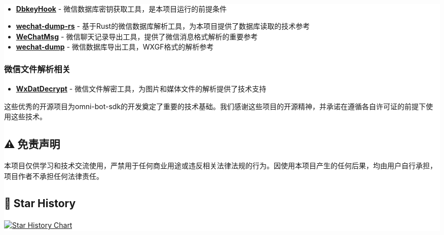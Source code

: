 - **[DbkeyHook](https://github.com/gzygood/DbkeyHook)** - 微信数据库密钥获取工具，是本项目运行的前提条件
* **[wechat-dump-rs](https://github.com/0xlane/wechat-dump-rs)** - 基于Rust的微信数据库解析工具，为本项目提供了数据库读取的技术参考
* **[WeChatMsg](https://github.com/LC044/WeChatMsg)** - 微信聊天记录导出工具，提供了微信消息格式解析的重要参考
* **[wechat-dump](https://github.com/ppwwyyxx/wechat-dump)** - 微信数据库导出工具，WXGF格式的解析参考

### 微信文件解析相关

- **[WxDatDecrypt](https://github.com/recarto404/WxDatDecrypt)** - 微信文件解密工具，为图片和媒体文件的解析提供了技术支持

这些优秀的开源项目为omni-bot-sdk的开发奠定了重要的技术基础。我们感谢这些项目的开源精神，并承诺在遵循各自许可证的前提下使用这些技术。

## ⚠️ 免责声明

本项目仅供学习和技术交流使用，严禁用于任何商业用途或违反相关法律法规的行为。因使用本项目产生的任何后果，均由用户自行承担，项目作者不承担任何法律责任。

## 🌟 Star History

[![Star History Chart](https://api.star-history.com/svg?repos=weixin-omni/omni-bot-gui&type=Date)](https://www.star-history.com/#weixin-omni/omni-bot-gui&Date)
